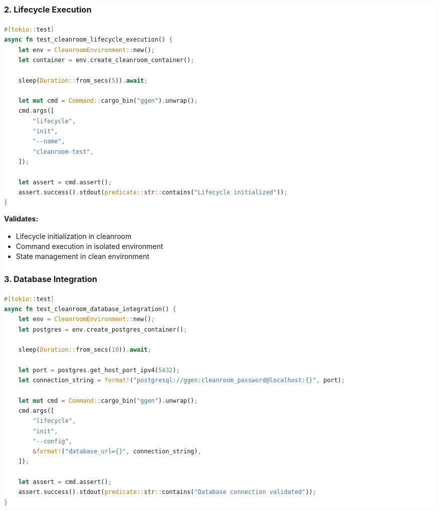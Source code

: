 ### 2. Lifecycle Execution

```rust
#[tokio::test]
async fn test_cleanroom_lifecycle_execution() {
    let env = CleanroomEnvironment::new();
    let container = env.create_cleanroom_container();
    
    sleep(Duration::from_secs(5)).await;

    let mut cmd = Command::cargo_bin("ggen").unwrap();
    cmd.args([
        "lifecycle",
        "init",
        "--name",
        "cleanroom-test",
    ]);

    let assert = cmd.assert();
    assert.success().stdout(predicate::str::contains("Lifecycle initialized"));
}
```

**Validates:**
- Lifecycle initialization in cleanroom
- Command execution in isolated environment
- State management in clean environment

### 3. Database Integration

```rust
#[tokio::test]
async fn test_cleanroom_database_integration() {
    let env = CleanroomEnvironment::new();
    let postgres = env.create_postgres_container();
    
    sleep(Duration::from_secs(10)).await;

    let port = postgres.get_host_port_ipv4(5432);
    let connection_string = format!("postgresql://ggen:cleanroom_password@localhost:{}", port);

    let mut cmd = Command::cargo_bin("ggen").unwrap();
    cmd.args([
        "lifecycle",
        "init",
        "--config",
        &format!("database_url={}", connection_string),
    ]);

    let assert = cmd.assert();
    assert.success().stdout(predicate::str::contains("Database connection validated"));
}
```
